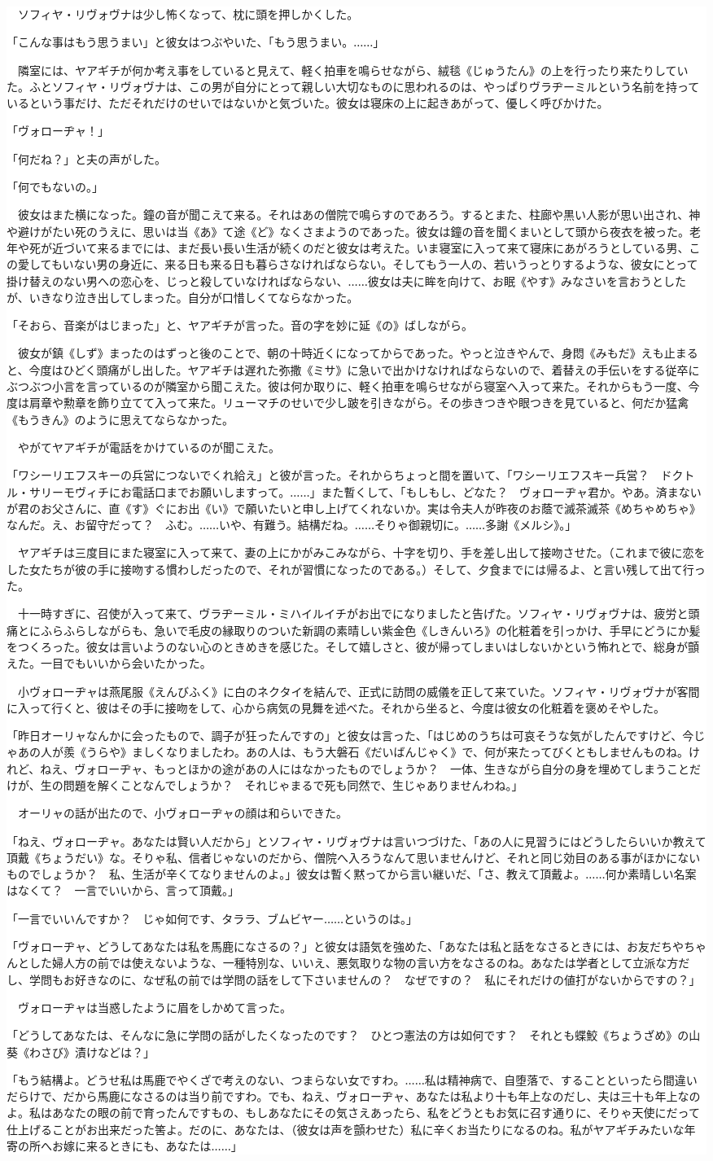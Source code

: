 　ソフィヤ・リヴォヴナは少し怖くなって、枕に頭を押しかくした。

「こんな事はもう思うまい」と彼女はつぶやいた、「もう思うまい。……」

　隣室には、ヤアギチが何か考え事をしていると見えて、軽く拍車を鳴らせながら、絨毯《じゅうたん》の上を行ったり来たりしていた。ふとソフィヤ・リヴォヴナは、この男が自分にとって親しい大切なものに思われるのは、やっぱりヴラヂーミルという名前を持っているという事だけ、ただそれだけのせいではないかと気づいた。彼女は寝床の上に起きあがって、優しく呼びかけた。

「ヴォローヂャ！」

「何だね？」と夫の声がした。

「何でもないの。」

　彼女はまた横になった。鐘の音が聞こえて来る。それはあの僧院で鳴らすのであろう。するとまた、柱廊や黒い人影が思い出され、神や避けがたい死のうえに、思いは当《あ》て途《ど》なくさまようのであった。彼女は鐘の音を聞くまいとして頭から夜衣を被った。老年や死が近づいて来るまでには、まだ長い長い生活が続くのだと彼女は考えた。いま寝室に入って来て寝床にあがろうとしている男、この愛してもいない男の身近に、来る日も来る日も暮らさなければならない。そしてもう一人の、若いうっとりするような、彼女にとって掛け替えのない男への恋心を、じっと殺していなければならない、……彼女は夫に眸を向けて、お眠《やす》みなさいを言おうとしたが、いきなり泣き出してしまった。自分が口惜しくてならなかった。

「そおら、音楽がはじまった」と、ヤアギチが言った。音の字を妙に延《の》ばしながら。

　彼女が鎮《しず》まったのはずっと後のことで、朝の十時近くになってからであった。やっと泣きやんで、身悶《みもだ》えも止まると、今度はひどく頭痛がし出した。ヤアギチは遅れた弥撒《ミサ》に急いで出かけなければならないので、着替えの手伝いをする従卒にぶつぶつ小言を言っているのが隣室から聞こえた。彼は何か取りに、軽く拍車を鳴らせながら寝室へ入って来た。それからもう一度、今度は肩章や勲章を飾り立てて入って来た。リューマチのせいで少し跛を引きながら。その歩きつきや眼つきを見ていると、何だか猛禽《もうきん》のように思えてならなかった。

　やがてヤアギチが電話をかけているのが聞こえた。

「ワシーリエフスキーの兵営につないでくれ給え」と彼が言った。それからちょっと間を置いて、「ワシーリエフスキー兵営？　ドクトル・サリーモヴィチにお電話口までお願いしますって。……」また暫くして、「もしもし、どなた？　ヴォローヂャ君か。やあ。済まないが君のお父さんに、直《す》ぐにお出《い》で願いたいと申し上げてくれないか。実は令夫人が昨夜のお蔭で滅茶滅茶《めちゃめちゃ》なんだ。え、お留守だって？　ふむ。……いや、有難う。結構だね。……そりゃ御親切に。……多謝《メルシ》。」

　ヤアギチは三度目にまた寝室に入って来て、妻の上にかがみこみながら、十字を切り、手を差し出して接吻させた。（これまで彼に恋をした女たちが彼の手に接吻する慣わしだったので、それが習慣になったのである。）そして、夕食までには帰るよ、と言い残して出て行った。

　十一時すぎに、召使が入って来て、ヴラヂーミル・ミハイルイチがお出でになりましたと告げた。ソフィヤ・リヴォヴナは、疲労と頭痛とにふらふらしながらも、急いで毛皮の縁取りのついた新調の素晴しい紫金色《しきんいろ》の化粧着を引っかけ、手早にどうにか髪をつくろった。彼女は言いようのない心のときめきを感じた。そして嬉しさと、彼が帰ってしまいはしないかという怖れとで、総身が顫えた。一目でもいいから会いたかった。

　小ヴォローヂャは燕尾服《えんびふく》に白のネクタイを結んで、正式に訪問の威儀を正して来ていた。ソフィヤ・リヴォヴナが客間に入って行くと、彼はその手に接吻をして、心から病気の見舞を述べた。それから坐ると、今度は彼女の化粧着を褒めそやした。

「昨日オーリャなんかに会ったもので、調子が狂ったんですの」と彼女は言った、「はじめのうちは可哀そうな気がしたんですけど、今じゃあの人が羨《うらや》ましくなりましたわ。あの人は、もう大磐石《だいばんじゃく》で、何が来たってびくともしませんものね。けれど、ねえ、ヴォローヂャ、もっとほかの途があの人にはなかったものでしょうか？　一体、生きながら自分の身を埋めてしまうことだけが、生の問題を解くことなんでしょうか？　それじゃまるで死も同然で、生じゃありませんわね。」

　オーリャの話が出たので、小ヴォローヂャの顔は和らいできた。

「ねえ、ヴォローヂャ。あなたは賢い人だから」とソフィヤ・リヴォヴナは言いつづけた、「あの人に見習うにはどうしたらいいか教えて頂戴《ちょうだい》な。そりゃ私、信者じゃないのだから、僧院へ入ろうなんて思いませんけど、それと同じ効目のある事がほかにないものでしょうか？　私、生活が辛くてなりませんのよ。」彼女は暫く黙ってから言い継いだ、「さ、教えて頂戴よ。……何か素晴しい名案はなくて？　一言でいいから、言って頂戴。」

「一言でいいんですか？　じゃ如何です、タララ、ブムビヤー……というのは。」

「ヴォローヂャ、どうしてあなたは私を馬鹿になさるの？」と彼女は語気を強めた、「あなたは私と話をなさるときには、お友だちやちゃんとした婦人方の前では使えないような、一種特別な、いいえ、悪気取りな物の言い方をなさるのね。あなたは学者として立派な方だし、学問もお好きなのに、なぜ私の前では学問の話をして下さいませんの？　なぜですの？　私にそれだけの値打がないからですの？」

　ヴォローヂャは当惑したように眉をしかめて言った。

「どうしてあなたは、そんなに急に学問の話がしたくなったのです？　ひとつ憲法の方は如何です？　それとも蝶鮫《ちょうざめ》の山葵《わさび》漬けなどは？」

「もう結構よ。どうせ私は馬鹿でやくざで考えのない、つまらない女ですわ。……私は精神病で、自堕落で、することといったら間違いだらけで、だから馬鹿になさるのは当り前ですわ。でも、ねえ、ヴォローヂャ、あなたは私より十も年上なのだし、夫は三十も年上なのよ。私はあなたの眼の前で育ったんですもの、もしあなたにその気さえあったら、私をどうともお気に召す通りに、そりゃ天使にだって仕上げることがお出来だった筈よ。だのに、あなたは、（彼女は声を顫わせた）私に辛くお当たりになるのね。私がヤアギチみたいな年寄の所へお嫁に来るときにも、あなたは……」

